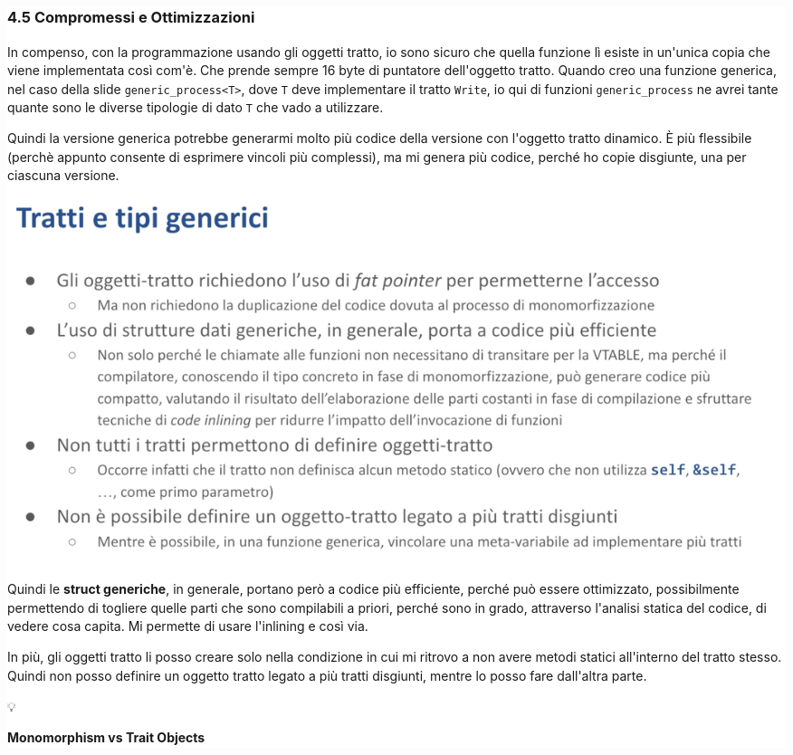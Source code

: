 ### 4.5 Compromessi e Ottimizzazioni

In compenso, con la programmazione usando gli oggetti tratto, io sono sicuro che quella funzione lì esiste in un'unica copia che viene implementata così com'è. Che prende sempre 16 byte di puntatore dell'oggetto tratto. Quando creo una funzione generica, nel caso della slide `generic_process<T>`, dove `T` deve implementare il tratto `Write`, io qui di funzioni `generic_process` ne avrei tante quante sono le diverse tipologie di dato `T` che vado a utilizzare.

Quindi la versione generica potrebbe generarmi molto più codice della versione con l'oggetto tratto dinamico. È più flessibile (perchè appunto consente di esprimere vincoli più complessi), ma mi genera più codice, perché ho copie disgiunte, una per ciascuna versione. 

![image.png](images/polimorfismo/image%2065.png)

Quindi le **struct generiche**, in generale, portano però a codice più efficiente, perché può essere ottimizzato, possibilmente permettendo di togliere quelle parti che sono compilabili a priori, perché sono in grado, attraverso l'analisi statica del codice, di vedere cosa capita. Mi permette di usare l'inlining e così via.

In più, gli oggetti tratto li posso creare solo nella condizione in cui mi ritrovo a non avere metodi statici all'interno del tratto stesso. Quindi non posso definire un oggetto tratto legato a più tratti disgiunti, mentre lo posso fare dall'altra parte.

<aside>
💡

**Monomorphism vs Trait Objects**
